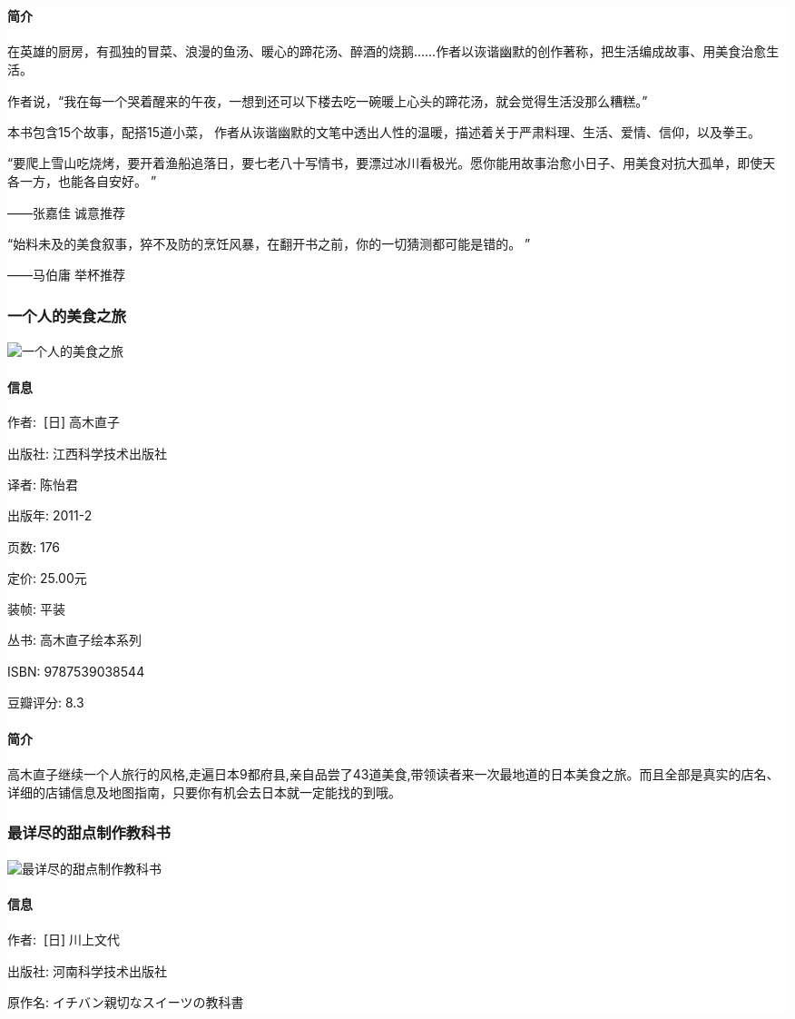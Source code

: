 #### 简介

在英雄的厨房，有孤独的冒菜、浪漫的鱼汤、暖心的蹄花汤、醉酒的烧鹅……作者以诙谐幽默的创作著称，把生活编成故事、用美食治愈生活。

作者说，“我在每一个哭着醒来的午夜，一想到还可以下楼去吃一碗暖上心头的蹄花汤，就会觉得生活没那么糟糕。”

本书包含15个故事，配搭15道小菜， 作者从诙谐幽默的文笔中透出人性的温暖，描述着关于严肃料理、生活、爱情、信仰，以及拳王。

“要爬上雪山吃烧烤，要开着渔船追落日，要七老八十写情书，要漂过冰川看极光。愿你能用故事治愈小日子、用美食对抗大孤单，即使天各一方，也能各自安好。 ”

——张嘉佳 诚意推荐

“始料未及的美食叙事，猝不及防的烹饪风暴，在翻开书之前，你的一切猜测都可能是错的。 ”

——马伯庸 举杯推荐



### 一个人的美食之旅

![一个人的美食之旅](https://img3.doubanio.com/view/subject/l/public/s4707765.jpg)

#### 信息

作者:  [日] 高木直子 

出版社: 江西科学技术出版社 

译者: 陈怡君 

出版年: 2011-2 

页数: 176 

定价: 25.00元 

装帧: 平装 

丛书: 高木直子绘本系列 

ISBN: 9787539038544

豆瓣评分: 8.3

#### 简介

高木直子继续一个人旅行的风格,走遍日本9都府县,亲自品尝了43道美食,带领读者来一次最地道的日本美食之旅。而且全部是真实的店名、详细的店铺信息及地图指南，只要你有机会去日本就一定能找的到哦。



### 最详尽的甜点制作教科书

![最详尽的甜点制作教科书](https://img1.doubanio.com/view/subject/l/public/s6334099.jpg)

#### 信息

作者:  [日] 川上文代 

出版社: 河南科学技术出版社 

原作名: イチバン親切なスイーツの教科書 
